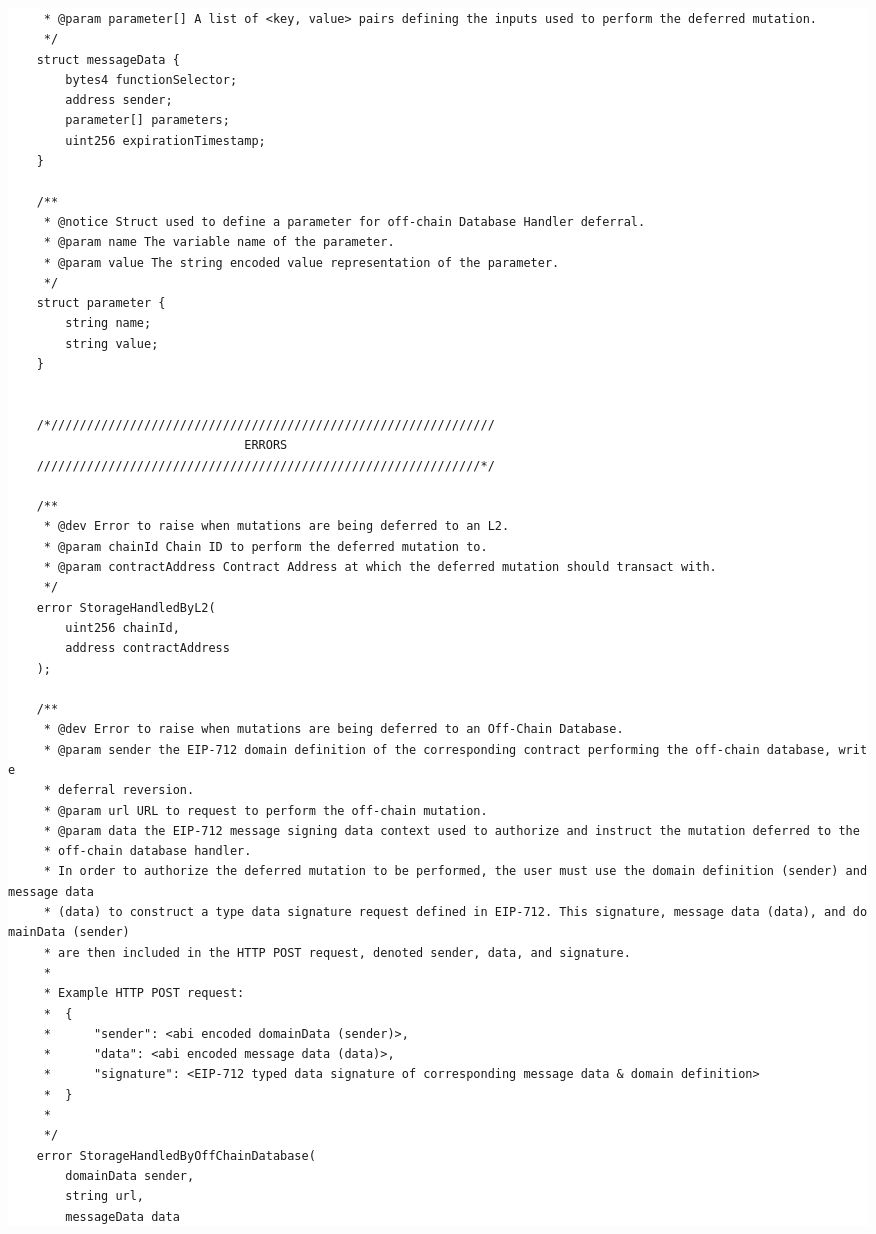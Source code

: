 ```solidity
     * @param parameter[] A list of <key, value> pairs defining the inputs used to perform the deferred mutation.
     */
    struct messageData {
        bytes4 functionSelector;
        address sender;
        parameter[] parameters;
        uint256 expirationTimestamp;
    }

    /**
     * @notice Struct used to define a parameter for off-chain Database Handler deferral.
     * @param name The variable name of the parameter.
     * @param value The string encoded value representation of the parameter.
     */
    struct parameter {
        string name;
        string value;
    }


    /*//////////////////////////////////////////////////////////////
                                 ERRORS
    //////////////////////////////////////////////////////////////*/

    /**
     * @dev Error to raise when mutations are being deferred to an L2.
     * @param chainId Chain ID to perform the deferred mutation to.
     * @param contractAddress Contract Address at which the deferred mutation should transact with.
     */
    error StorageHandledByL2(
        uint256 chainId, 
        address contractAddress
    );

    /**
     * @dev Error to raise when mutations are being deferred to an Off-Chain Database.
     * @param sender the EIP-712 domain definition of the corresponding contract performing the off-chain database, write 
     * deferral reversion.
     * @param url URL to request to perform the off-chain mutation.
     * @param data the EIP-712 message signing data context used to authorize and instruct the mutation deferred to the 
     * off-chain database handler. 
     * In order to authorize the deferred mutation to be performed, the user must use the domain definition (sender) and message data 
     * (data) to construct a type data signature request defined in EIP-712. This signature, message data (data), and domainData (sender) 
     * are then included in the HTTP POST request, denoted sender, data, and signature.
     * 
     * Example HTTP POST request:
     *  {
     *      "sender": <abi encoded domainData (sender)>,
     *      "data": <abi encoded message data (data)>,
     *      "signature": <EIP-712 typed data signature of corresponding message data & domain definition>
     *  }
     * 
     */
    error StorageHandledByOffChainDatabase(
        domainData sender, 
        string url, 
        messageData data
```